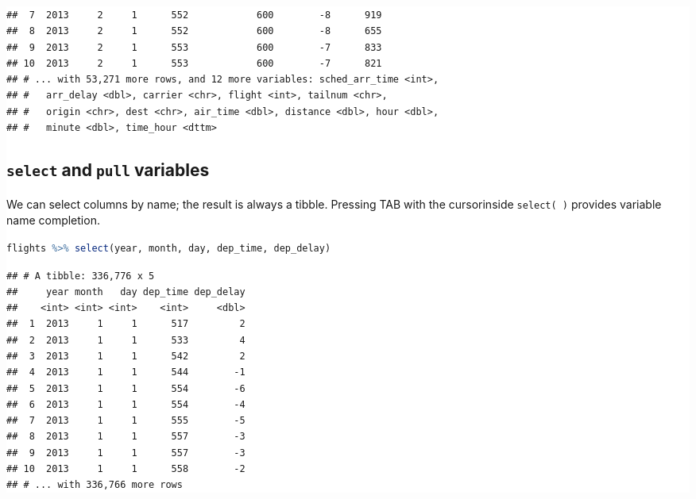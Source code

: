     ##  7  2013     2     1      552            600        -8      919
    ##  8  2013     2     1      552            600        -8      655
    ##  9  2013     2     1      553            600        -7      833
    ## 10  2013     2     1      553            600        -7      821
    ## # ... with 53,271 more rows, and 12 more variables: sched_arr_time <int>,
    ## #   arr_delay <dbl>, carrier <chr>, flight <int>, tailnum <chr>,
    ## #   origin <chr>, dest <chr>, air_time <dbl>, distance <dbl>, hour <dbl>,
    ## #   minute <dbl>, time_hour <dttm>

`select` and `pull` variables
-----------------------------

We can select columns by name; the result is always a tibble. Pressing TAB with the cursorinside `select( )` provides variable name completion.

``` r
flights %>% select(year, month, day, dep_time, dep_delay)
```

    ## # A tibble: 336,776 x 5
    ##     year month   day dep_time dep_delay
    ##    <int> <int> <int>    <int>     <dbl>
    ##  1  2013     1     1      517         2
    ##  2  2013     1     1      533         4
    ##  3  2013     1     1      542         2
    ##  4  2013     1     1      544        -1
    ##  5  2013     1     1      554        -6
    ##  6  2013     1     1      554        -4
    ##  7  2013     1     1      555        -5
    ##  8  2013     1     1      557        -3
    ##  9  2013     1     1      557        -3
    ## 10  2013     1     1      558        -2
    ## # ... with 336,766 more rows
